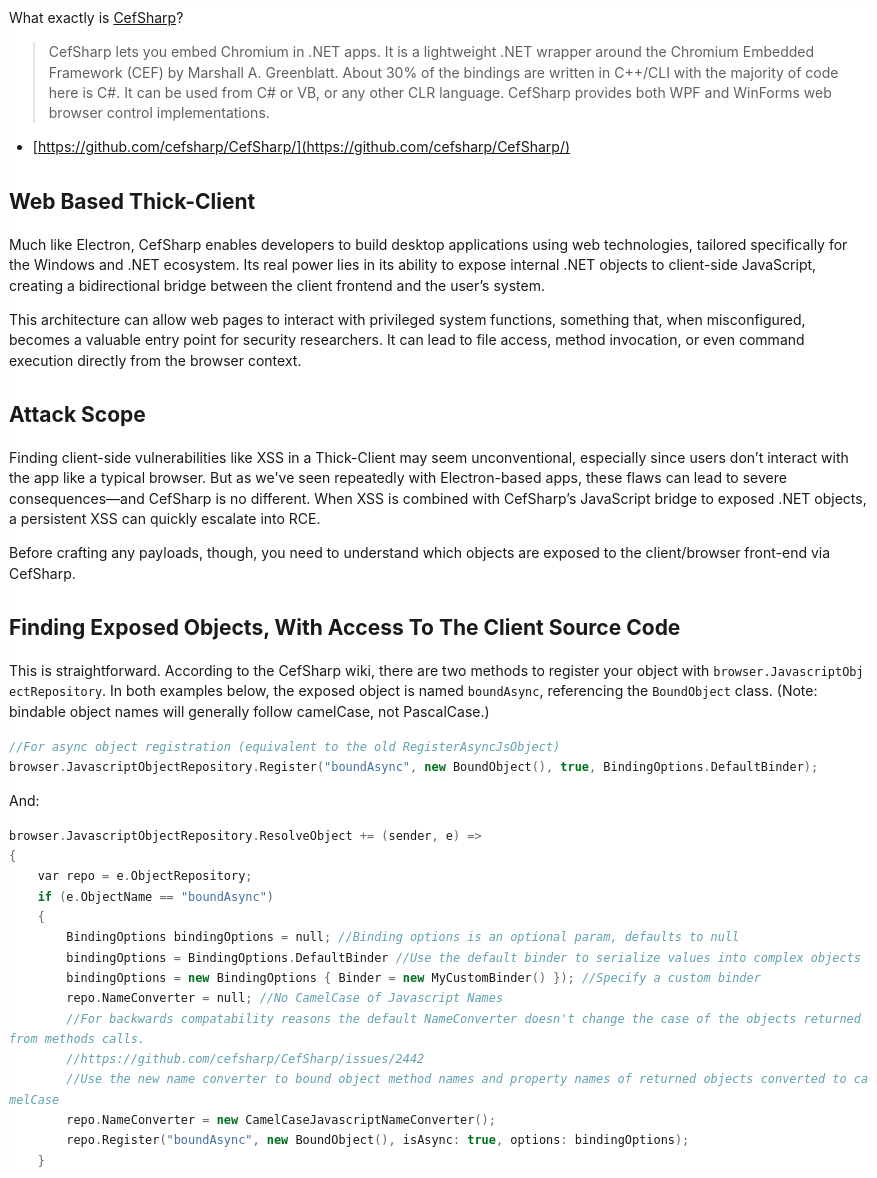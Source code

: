 What exactly is [CefSharp](https://github.com/cefsharp/CefSharp/)? 

> CefSharp lets you embed Chromium in .NET apps. It is a lightweight .NET wrapper around the Chromium Embedded Framework (CEF) by Marshall A. Greenblatt. About 30% of the bindings are written in C++/CLI with the majority of code here is C#. It can be used from C# or VB, or any other CLR language. CefSharp provides both WPF and WinForms web browser control implementations. 

- [https://github.com/cefsharp/CefSharp/](https://github.com/cefsharp/CefSharp/)

## Web Based Thick-Client
Much like Electron, CefSharp enables developers to build desktop applications using web technologies, tailored specifically for the Windows and .NET ecosystem. Its real power lies in its ability to expose internal .NET objects to client-side JavaScript, creating a bidirectional bridge between the client frontend and the user’s system.

This architecture can allow web pages to interact with privileged system functions, something that, when misconfigured, becomes a valuable entry point for security researchers. It can lead to file access, method invocation, or even command execution directly from the browser context. 

## Attack Scope
Finding client-side vulnerabilities like XSS in a Thick-Client may seem unconventional, especially since users don’t interact with the app like a typical browser. But as we've seen repeatedly with Electron-based apps, these flaws can lead to severe consequences—and CefSharp is no different. When XSS is combined with CefSharp’s JavaScript bridge to exposed .NET objects, a persistent XSS can quickly escalate into RCE. 

Before crafting any payloads, though, you need to understand which objects are exposed to the client/browser front-end via CefSharp.

## Finding Exposed Objects, With Access To The Client Source Code
This is straightforward. According to the CefSharp wiki, there are two methods to register your object with `browser.JavascriptObjectRepository`. In both examples below, the exposed object is named `boundAsync`, referencing the `BoundObject` class. (Note: bindable object names will generally follow camelCase, not PascalCase.)

```cpp
//For async object registration (equivalent to the old RegisterAsyncJsObject)
browser.JavascriptObjectRepository.Register("boundAsync", new BoundObject(), true, BindingOptions.DefaultBinder);
```

And:

```cpp
browser.JavascriptObjectRepository.ResolveObject += (sender, e) =>
{
	var repo = e.ObjectRepository;
	if (e.ObjectName == "boundAsync")
	{
		BindingOptions bindingOptions = null; //Binding options is an optional param, defaults to null
		bindingOptions = BindingOptions.DefaultBinder //Use the default binder to serialize values into complex objects
		bindingOptions = new BindingOptions { Binder = new MyCustomBinder() }); //Specify a custom binder
		repo.NameConverter = null; //No CamelCase of Javascript Names
		//For backwards compatability reasons the default NameConverter doesn't change the case of the objects returned from methods calls.
		//https://github.com/cefsharp/CefSharp/issues/2442
		//Use the new name converter to bound object method names and property names of returned objects converted to camelCase
		repo.NameConverter = new CamelCaseJavascriptNameConverter();
		repo.Register("boundAsync", new BoundObject(), isAsync: true, options: bindingOptions);
	}
```
